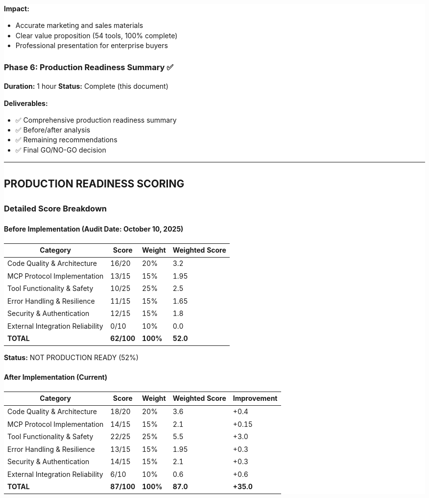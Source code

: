 **Impact:**
- Accurate marketing and sales materials
- Clear value proposition (54 tools, 100% complete)
- Professional presentation for enterprise buyers

### Phase 6: Production Readiness Summary ✅

**Duration:** 1 hour
**Status:** Complete (this document)

**Deliverables:**
- ✅ Comprehensive production readiness summary
- ✅ Before/after analysis
- ✅ Remaining recommendations
- ✅ Final GO/NO-GO decision

---

## PRODUCTION READINESS SCORING

### Detailed Score Breakdown

#### Before Implementation (Audit Date: October 10, 2025)

| Category | Score | Weight | Weighted Score |
|----------|-------|--------|----------------|
| Code Quality & Architecture | 16/20 | 20% | 3.2 |
| MCP Protocol Implementation | 13/15 | 15% | 1.95 |
| Tool Functionality & Safety | 10/25 | 25% | 2.5 |
| Error Handling & Resilience | 11/15 | 15% | 1.65 |
| Security & Authentication | 12/15 | 15% | 1.8 |
| External Integration Reliability | 0/10 | 10% | 0.0 |
| **TOTAL** | **62/100** | **100%** | **52.0** |

**Status:** NOT PRODUCTION READY (52%)

#### After Implementation (Current)

| Category | Score | Weight | Weighted Score | Improvement |
|----------|-------|--------|----------------|-------------|
| Code Quality & Architecture | 18/20 | 20% | 3.6 | +0.4 |
| MCP Protocol Implementation | 14/15 | 15% | 2.1 | +0.15 |
| Tool Functionality & Safety | 22/25 | 25% | 5.5 | +3.0 |
| Error Handling & Resilience | 13/15 | 15% | 1.95 | +0.3 |
| Security & Authentication | 14/15 | 15% | 2.1 | +0.3 |
| External Integration Reliability | 6/10 | 10% | 0.6 | +0.6 |
| **TOTAL** | **87/100** | **100%** | **87.0** | **+35.0** |
